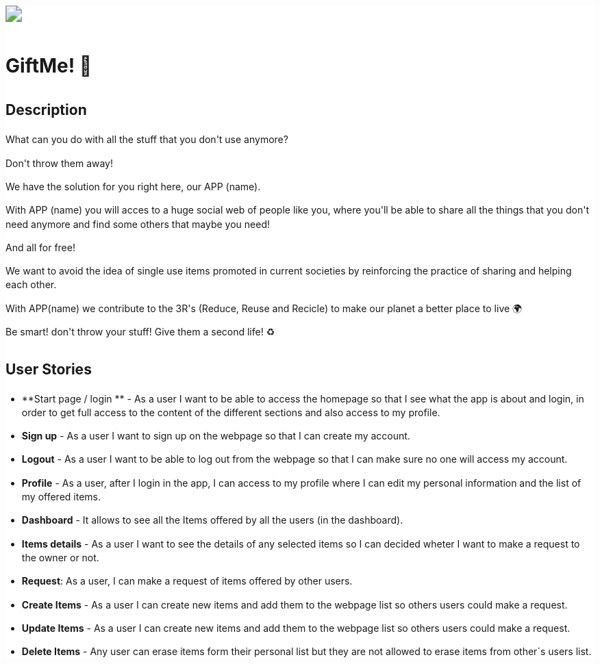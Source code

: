 <img src="https://i.pinimg.com/564x/fa/f2/61/faf261cbcf069bcb39fe6d99b5fe93bc.jpg" style="zoom:150%;" />



# GiftMe! 🎁

## Description

What can you do with all the stuff that you don't use anymore? 

Don't throw them away!

We have the solution for you right here, our APP (name).

With APP (name) you will acces to a huge social web of people like you, where you'll be able to share all the things that you don't need anymore and find some others that maybe you need!

And all for free! 

We want to avoid the idea of single use items promoted in current societies by reinforcing the practice of sharing and helping each other.

With APP(name) we contribute to the 3R's (Reduce, Reuse and Recicle) to make our planet a better place to live 🌍 

Be smart! don't throw your stuff! Give them a second life! ♻️



## User Stories

- **Start page / login ** - As a user I want to be able to access the homepage so that I see what the app is about and login, in order to get full access to the content of the different sections and also access to my profile.

- **Sign up** - As a user I want to sign up on the webpage so that I can create my account.

- **Logout** - As a user I want to be able to log out from the webpage so that I can make sure no one will access my account.

- **Profile** - As a user, after I login in the app, I can access to my profile where I can edit my personal information and the list of my offered items.

- **Dashboard** - It allows to see all the Items offered by all the users (in the dashboard).

- **Items details** - As a user I want to see the details of any selected items so I can decided wheter I want to make a request to the owner or not.

- **Request**: As a user, I can make a request of items offered by other users.

- **Create Items** - As a user I can create new items and add them to the webpage list so others users could make a request.

- **Update Items** - As a user I can create new items and add them to the webpage list so others users could make a request.

- **Delete Items** - Any user can erase items form their personal list but they are not allowed to erase items from other´s users list.
